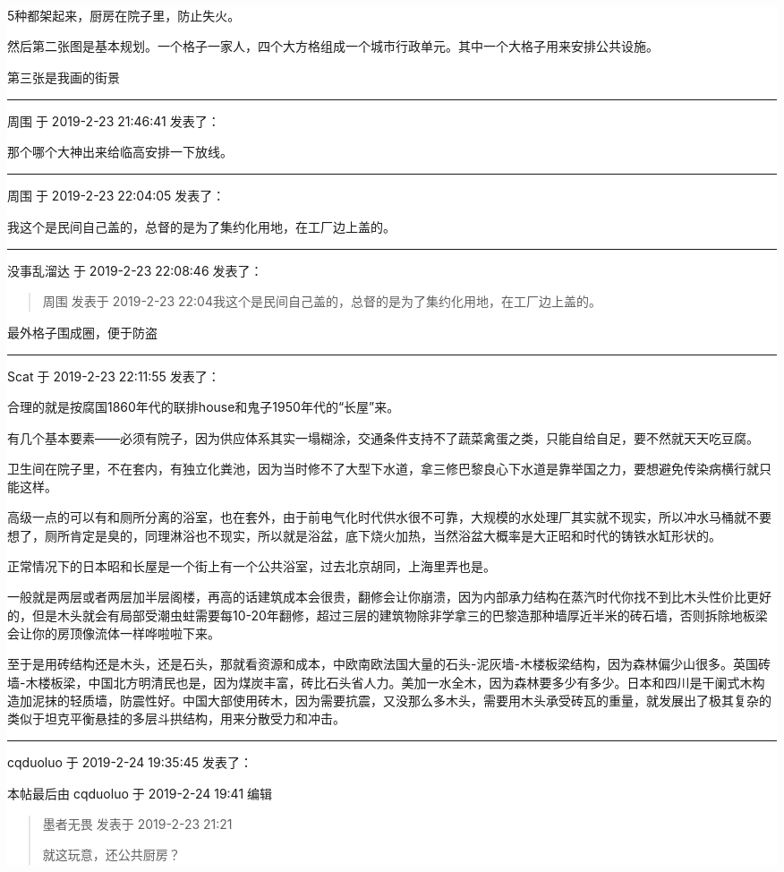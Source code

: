 5种都架起来，厨房在院子里，防止失火。

然后第二张图是基本规划。一个格子一家人，四个大方格组成一个城市行政单元。其中一个大格子用来安排公共设施。

第三张是我画的街景

---------

周围 于 2019-2-23 21:46:41 发表了：

那个哪个大神出来给临高安排一下放线。

---------

周围 于 2019-2-23 22:04:05 发表了：

我这个是民间自己盖的，总督的是为了集约化用地，在工厂边上盖的。

---------

没事乱溜达 于 2019-2-23 22:08:46 发表了：

> 周围 发表于 2019-2-23 22:04我这个是民间自己盖的，总督的是为了集约化用地，在工厂边上盖的。



最外格子围成圈，便于防盗

---------

Scat 于 2019-2-23 22:11:55 发表了：

合理的就是按腐国1860年代的联排house和鬼子1950年代的“长屋”来。

有几个基本要素——必须有院子，因为供应体系其实一塌糊涂，交通条件支持不了蔬菜禽蛋之类，只能自给自足，要不然就天天吃豆腐。

卫生间在院子里，不在套内，有独立化粪池，因为当时修不了大型下水道，拿三修巴黎良心下水道是靠举国之力，要想避免传染病横行就只能这样。

高级一点的可以有和厕所分离的浴室，也在套外，由于前电气化时代供水很不可靠，大规模的水处理厂其实就不现实，所以冲水马桶就不要想了，厕所肯定是臭的，同理淋浴也不现实，所以就是浴盆，底下烧火加热，当然浴盆大概率是大正昭和时代的铸铁水缸形状的。

正常情况下的日本昭和长屋是一个街上有一个公共浴室，过去北京胡同，上海里弄也是。

一般就是两层或者两层加半层阁楼，再高的话建筑成本会很贵，翻修会让你崩溃，因为内部承力结构在蒸汽时代你找不到比木头性价比更好的，但是木头就会有局部受潮虫蛀需要每10-20年翻修，超过三层的建筑物除非学拿三的巴黎造那种墙厚近半米的砖石墙，否则拆除地板梁会让你的房顶像流体一样哗啦啦下来。

至于是用砖结构还是木头，还是石头，那就看资源和成本，中欧南欧法国大量的石头-泥灰墙-木楼板梁结构，因为森林偏少山很多。英国砖墙-木楼板梁，中国北方明清民也是，因为煤炭丰富，砖比石头省人力。美加一水全木，因为森林要多少有多少。日本和四川是干阑式木构造加泥抹的轻质墙，防震性好。中国大部使用砖木，因为需要抗震，又没那么多木头，需要用木头承受砖瓦的重量，就发展出了极其复杂的类似于坦克平衡悬挂的多层斗拱结构，用来分散受力和冲击。

---------

cqduoluo 于 2019-2-24 19:35:45 发表了：

本帖最后由 cqduoluo 于 2019-2-24 19:41 编辑 


> 
> 墨者无畏 发表于 2019-2-23 21:21
> 
> 就这玩意，还公共厨房？


